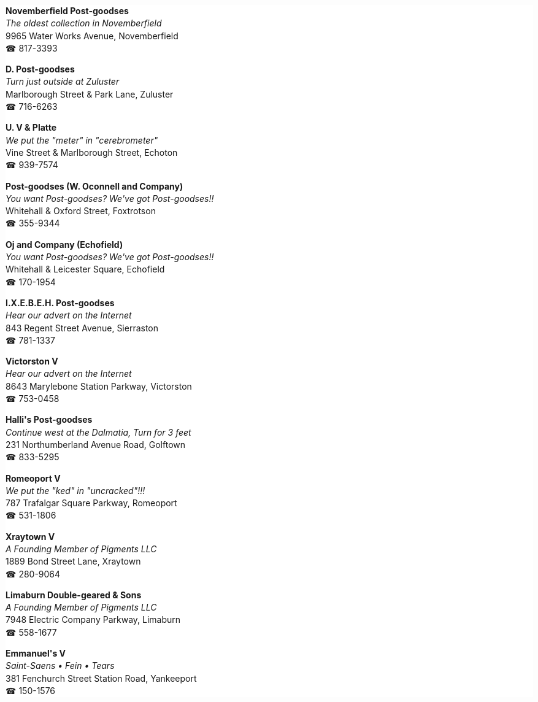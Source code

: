**Novemberfield Post-goodses**  
_The oldest collection in Novemberfield_  
9965 Water Works Avenue, Novemberfield  
☎ 817-3393

**D. Post-goodses**  
_Turn just outside at Zuluster_  
Marlborough Street & Park Lane, Zuluster  
☎ 716-6263

**U. V & Platte**  
_We put the "meter" in "cerebrometer"_  
Vine Street & Marlborough Street, Echoton  
☎ 939-7574

**Post-goodses (W. Oconnell and Company)**  
_You want Post-goodses? We've got Post-goodses!!_  
Whitehall & Oxford Street, Foxtrotson  
☎ 355-9344

**Oj and Company (Echofield)**  
_You want Post-goodses? We've got Post-goodses!!_  
Whitehall & Leicester Square, Echofield  
☎ 170-1954

**I.X.E.B.E.H. Post-goodses**  
_Hear our advert on the Internet_  
843 Regent Street Avenue, Sierraston  
☎ 781-1337

**Victorston V**  
_Hear our advert on the Internet_  
8643 Marylebone Station Parkway, Victorston  
☎ 753-0458

**Halli's Post-goodses**  
_Continue west at the Dalmatia, Turn for 3 feet_  
231 Northumberland Avenue Road, Golftown  
☎ 833-5295

**Romeoport V**  
_We put the "ked" in "uncracked"!!!_  
787 Trafalgar Square Parkway, Romeoport  
☎ 531-1806

**Xraytown V**  
_A Founding Member of Pigments LLC_  
1889 Bond Street Lane, Xraytown  
☎ 280-9064

**Limaburn Double-geared & Sons**  
_A Founding Member of Pigments LLC_  
7948 Electric Company Parkway, Limaburn  
☎ 558-1677

**Emmanuel's V**  
_Saint-Saens • Fein • Tears_  
381 Fenchurch Street Station Road, Yankeeport  
☎ 150-1576
